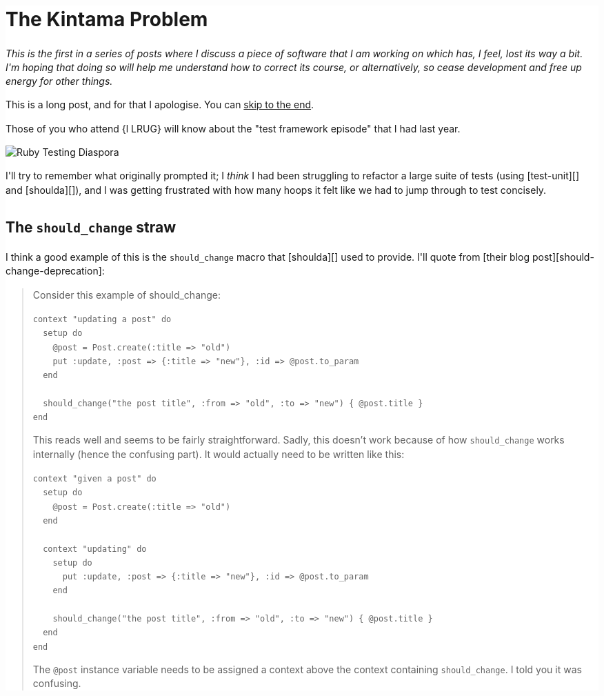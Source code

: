 The Kintama Problem
===============

*This is the first in a series of posts where I discuss a piece of software that I am working on which has, I feel, lost its way a bit. I'm hoping that doing so will help me understand how to correct its course, or alternatively, so cease development and free up energy for other things.*

This is a long post, and for that I apologise. You can [skip to the end](#the-end).

Those of you who attend {l LRUG} will know about the "test framework episode" that I had last year.

![Ruby Testing Diaspora](/images/ruby-testing-diaspora.png)

I'll try to remember what originally prompted it; I *think* I had been struggling to refactor a large suite of tests (using [test-unit][] and [shoulda][]), and I was getting frustrated with how many hoops it felt like we had to jump through to test concisely.

The `should_change` straw
-------------------------

I think a good example of this is the `should_change` macro that [shoulda][] used to provide. I'll quote from [their blog post][should-change-deprecation]:

> Consider this example of should_change:
>
>     context "updating a post" do
>       setup do
>         @post = Post.create(:title => "old")
>         put :update, :post => {:title => "new"}, :id => @post.to_param
>       end
>
>       should_change("the post title", :from => "old", :to => "new") { @post.title }
>     end
>
> This reads well and seems to be fairly straightforward. Sadly, this doesn’t work because of how `should_change` works internally (hence the confusing part). It would actually need to be written like this:
>
>     context "given a post" do
>       setup do
>         @post = Post.create(:title => "old")
>       end
>
>       context "updating" do
>         setup do
>           put :update, :post => {:title => "new"}, :id => @post.to_param
>         end
>
>         should_change("the post title", :from => "old", :to => "new") { @post.title }
>       end
>     end
>
> The `@post` instance variable needs to be assigned a context above the context containing `should_change`. I told you it was confusing.


[^test-unit-logging]: I'd wanted more verbose logging of test runs for a long time, with nested printing of context and test names, to more quickly see which tests were failing while they were still running. Unfortunately, the way that [test-unit][] works behind the scenes makes this basically impossible. See [MonkeySpecDoc](http://jgre.org/2008/09/03/monkeyspecdoc/) for an example of an attempt which hits this limitation. Yes, [rspec][] does this.
[^rspec-koolaid]: Basically I didn't want to invest time learning the pseudo-english matcher language that was heralded as being the main benefit at [rspec][]'s inception (the marketing may have changed, I don't know). The term [BDD][] may have served a purpose once, but I'm not sure now. I don't care if I'm writing "tests" or "specs", I just care about being able to quickly express some behaviour. Oh, and everyone was complaining about new versions of rspec breaking APIs. Anyway, this is just context, it's not objective fact.
[^shoulda-method-length]: It occurs to me in retrospect that the method name length is a direct consequence of nesting contexts. I don't know if this is a sign that lots of nesting is a bad idea, or if that might simply be independently true.
[^shoulda-space]: The space at the end there is significant. Shoulda adds it to the end of every test. WHY!!!
[^whinge-reminder]: Let me take this opportunity to again remind you that this isn't a statement of objective fact; I'm just explaining my state of mind before I started work on kintama. It's also worth noting that at this point I hadn't heard of [tconsole][], which does go some way to making it easier to run tests in an interactive way.
[test-unit]: http://ruby-doc.org/stdlib/libdoc/test/unit/rdoc/
[shoulda]: https://github.com/thoughtbot/shoulda
[shoulda-tmbundle]: https://github.com/drnic/ruby-shoulda-tmbundle
[rspec]: http://rspec.info
[Rails]: http://rubyonrails.org
[should-change-deprecation]: http://robots.thoughtbot.com/post/731871832/this-should-change-your-mind
[should-change-deprecation-my-comment]: http://robots.thoughtbot.com/post/731871832/this-should-change-your-mind#comment-58679148
[tconsole]: https://github.com/commondream/tconsole
